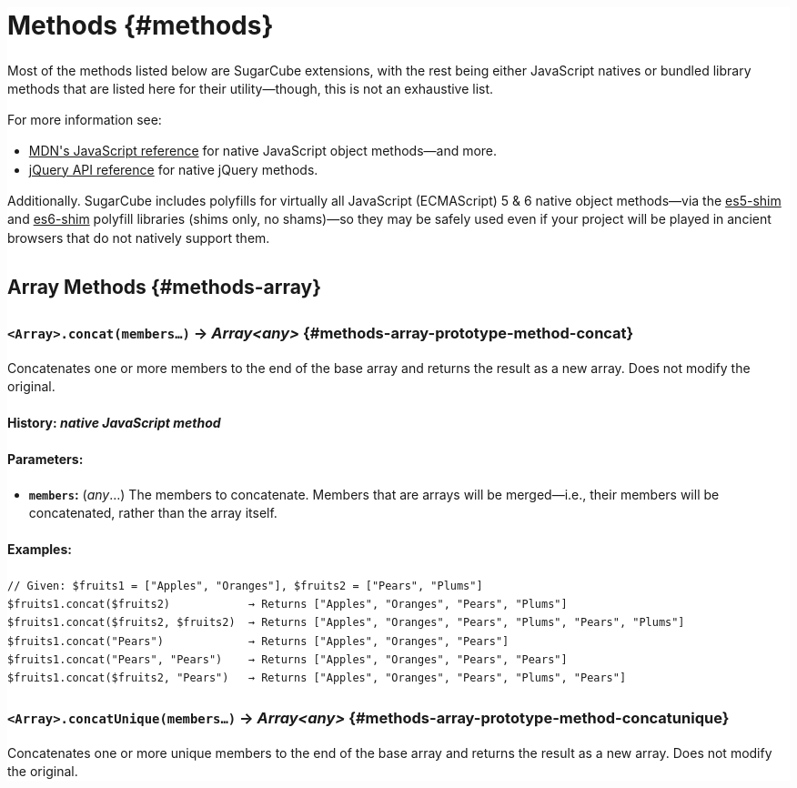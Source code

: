 
# Methods {#methods}

Most of the methods listed below are SugarCube extensions, with the rest being either JavaScript natives or bundled library methods that are listed here for their utility—though, this is not an exhaustive list.

For more information see:

* [MDN's JavaScript reference](https://developer.mozilla.org/en-US/docs/Web/JavaScript/Reference) for native JavaScript object methods—and more.
* [jQuery API reference](https://api.jquery.com/) for native jQuery methods.

Additionally.  SugarCube includes polyfills for virtually all JavaScript (ECMAScript) 5 &amp; 6 native object methods—via the [es5-shim](https://github.com/es-shims/es5-shim/) and [es6-shim](https://github.com/paulmillr/es6-shim/) polyfill libraries (shims only, no shams)—so they may be safely used even if your project will be played in ancient browsers that do not natively support them.



## Array Methods {#methods-array}



### `<Array>.concat(members…)` → *Array&lt;any&gt;* {#methods-array-prototype-method-concat}

Concatenates one or more members to the end of the base array and returns the result as a new array.  Does not modify the original.

#### History: *native JavaScript method*

#### Parameters:

* **`members`:** (*any*…) The members to concatenate.  Members that are arrays will be merged—i.e., their members will be concatenated, rather than the array itself.

#### Examples:

```
// Given: $fruits1 = ["Apples", "Oranges"], $fruits2 = ["Pears", "Plums"]
$fruits1.concat($fruits2)            → Returns ["Apples", "Oranges", "Pears", "Plums"]
$fruits1.concat($fruits2, $fruits2)  → Returns ["Apples", "Oranges", "Pears", "Plums", "Pears", "Plums"]
$fruits1.concat("Pears")             → Returns ["Apples", "Oranges", "Pears"]
$fruits1.concat("Pears", "Pears")    → Returns ["Apples", "Oranges", "Pears", "Pears"]
$fruits1.concat($fruits2, "Pears")   → Returns ["Apples", "Oranges", "Pears", "Plums", "Pears"]
```



### `<Array>.concatUnique(members…)` → *Array&lt;any&gt;* {#methods-array-prototype-method-concatunique}

Concatenates one or more unique members to the end of the base array and returns the result as a new array.  Does not modify the original.
